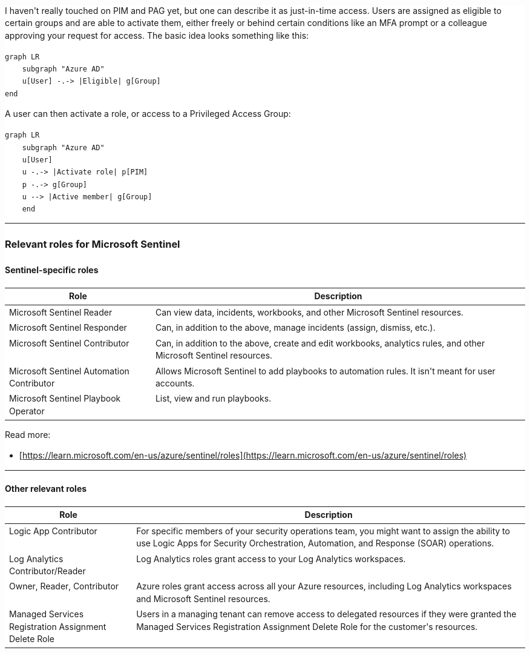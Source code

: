I haven't really touched on PIM and PAG yet, but one can describe it as just-in-time access. Users are assigned as eligible to certain groups and are able to activate them, either freely or behind certain conditions like an MFA prompt or a colleague approving your request for access. The basic idea looks something like this:

```mermaid
graph LR
    subgraph "Azure AD"
    u[User] -.-> |Eligible| g[Group]
end
```

A user can then activate a role, or access to a Privileged Access Group:

```mermaid
graph LR
    subgraph "Azure AD"
    u[User] 
    u -.-> |Activate role| p[PIM]
    p -.-> g[Group]
    u --> |Active member| g[Group]
    end
```
---

### Relevant roles for Microsoft Sentinel

#### Sentinel-specific roles

|Role|Description|
|--|--|
|Microsoft Sentinel Reader|Can view data, incidents, workbooks, and other Microsoft Sentinel resources.
|Microsoft Sentinel Responder|Can, in addition to the above, manage incidents (assign, dismiss, etc.).
|Microsoft Sentinel Contributor|Can, in addition to the above, create and edit workbooks, analytics rules, and other Microsoft Sentinel resources.
|Microsoft Sentinel Automation Contributor|Allows Microsoft Sentinel to add playbooks to automation rules. It isn't meant for user accounts.
|Microsoft Sentinel Playbook Operator|List, view and run playbooks.|

Read more:
* [https://learn.microsoft.com/en-us/azure/sentinel/roles](https://learn.microsoft.com/en-us/azure/sentinel/roles)

---

#### Other relevant roles

|Role|Description|
|--|--|
|Logic App Contributor|For specific members of your security operations team, you might want to assign the ability to use Logic Apps for Security Orchestration, Automation, and Response (SOAR) operations.|
|Log Analytics Contributor/Reader|Log Analytics roles grant access to your Log Analytics workspaces.|
|Owner, Reader, Contributor|Azure roles grant access across all your Azure resources, including Log Analytics workspaces and Microsoft Sentinel resources.|
|Managed Services Registration Assignment Delete Role|Users in a managing tenant can remove access to delegated resources if they were granted the Managed Services Registration Assignment Delete Role for the customer's resources.|
